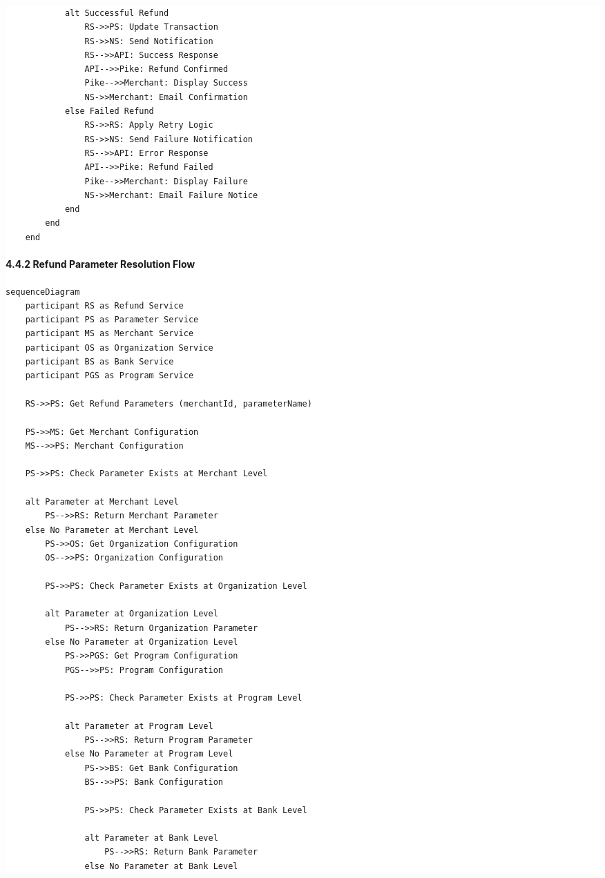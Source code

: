 ```mermaid
            alt Successful Refund
                RS->>PS: Update Transaction
                RS->>NS: Send Notification
                RS-->>API: Success Response
                API-->>Pike: Refund Confirmed
                Pike-->>Merchant: Display Success
                NS->>Merchant: Email Confirmation
            else Failed Refund
                RS->>RS: Apply Retry Logic
                RS->>NS: Send Failure Notification
                RS-->>API: Error Response
                API-->>Pike: Refund Failed
                Pike-->>Merchant: Display Failure
                NS->>Merchant: Email Failure Notice
            end
        end
    end
```

#### 4.4.2 Refund Parameter Resolution Flow

```mermaid
sequenceDiagram
    participant RS as Refund Service
    participant PS as Parameter Service
    participant MS as Merchant Service
    participant OS as Organization Service
    participant BS as Bank Service
    participant PGS as Program Service
    
    RS->>PS: Get Refund Parameters (merchantId, parameterName)
    
    PS->>MS: Get Merchant Configuration
    MS-->>PS: Merchant Configuration
    
    PS->>PS: Check Parameter Exists at Merchant Level
    
    alt Parameter at Merchant Level
        PS-->>RS: Return Merchant Parameter
    else No Parameter at Merchant Level
        PS->>OS: Get Organization Configuration
        OS-->>PS: Organization Configuration
        
        PS->>PS: Check Parameter Exists at Organization Level
        
        alt Parameter at Organization Level
            PS-->>RS: Return Organization Parameter
        else No Parameter at Organization Level
            PS->>PGS: Get Program Configuration
            PGS-->>PS: Program Configuration
            
            PS->>PS: Check Parameter Exists at Program Level
            
            alt Parameter at Program Level
                PS-->>RS: Return Program Parameter
            else No Parameter at Program Level
                PS->>BS: Get Bank Configuration
                BS-->>PS: Bank Configuration
                
                PS->>PS: Check Parameter Exists at Bank Level
                
                alt Parameter at Bank Level
                    PS-->>RS: Return Bank Parameter
                else No Parameter at Bank Level
```